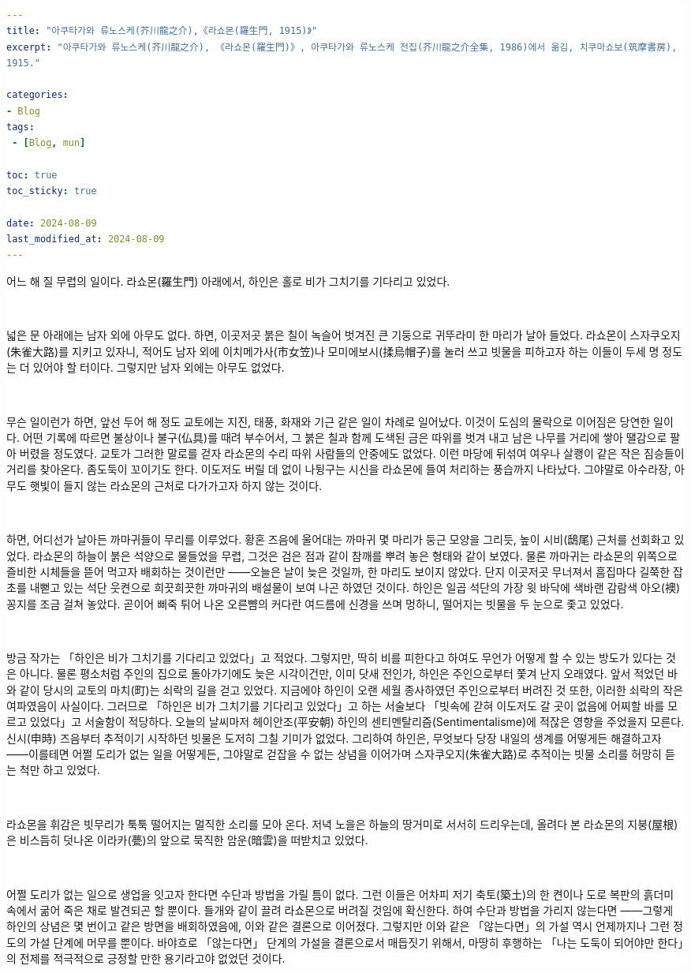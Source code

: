 ```yaml
---
title: "아쿠타가와 류노스케(芥川龍之介),《라쇼몬(羅生門, 1915)》"
excerpt: "아쿠타가와 류노스케(芥川龍之介), 《라쇼몬(羅生門)》, 아쿠타가와 류노스케 전집(芥川龍之介全集, 1986)에서 옮김, 치쿠마쇼보(筑摩書房), 1915."

categories:
- Blog
tags:
 - [Blog, mun]

toc: true
toc_sticky: true

date: 2024-08-09
last_modified_at: 2024-08-09
---
```


어느 해 질 무렵의 일이다. 라쇼몬(羅生門) 아래에서, 하인은 홀로 비가 그치기를 기다리고 있었다.

&nbsp;
 
넓은 문 아래에는 남자 외에 아무도 없다. 하면, 이곳저곳 붉은 칠이 녹슬어 벗겨진 큰 기둥으로 귀뚜라미 한 마리가 날아 들었다. 라쇼몬이 스자쿠오지(朱雀大路)를 지키고 있자니, 적어도 남자 외에 이치메가사(市女笠)나 모미에보시(揉烏帽子)를 눌러 쓰고 빗물을 피하고자 하는 이들이 두세 명 정도는 더 있어야 할 터이다. 그렇지만 남자 외에는 아무도 없었다.

&nbsp;

무슨 일이런가 하면, 앞선 두어 해 정도 교토에는 지진, 태풍, 화재와 기근 같은 일이 차례로 일어났다. 이것이 도심의 몰락으로 이어짐은 당연한 일이다. 어떤 기록에 따르면 불상이나 불구(仏具)를 때려 부수어서, 그 붉은 칠과 함께 도색된 금은 따위를 벗겨 내고 남은 나무를 거리에 쌓아 땔감으로 팔아 버렸을 정도였다. 교토가 그러한 말로를 걷자 라쇼몬의 수리 따위 사람들의 안중에도 없었다. 이런 마당에 뒤섞여 여우나 살쾡이 같은 작은 짐승들이 거리를 찾아온다. 좀도둑이 꼬이기도 한다. 이도저도 버릴 데 없이 나뒹구는 시신을 라쇼몬에 들여 처리하는 풍습까지 나타났다. 그야말로 아수라장, 아무도 햇빛이 들지 않는 라쇼몬의 근처로 다가가고자 하지 않는 것이다.

&nbsp;

하면, 어디선가 날아든 까마귀들이 무리를 이루었다. 황혼 즈음에 울어대는 까마귀 몇 마리가 둥근 모양을 그리듯, 높이 시비(鴟尾) 근처를 선회화고 있었다. 라쇼몬의 하늘이 붉은 석양으로 물들었을 무렵, 그것은 검은 점과 같이 참깨를 뿌려 놓은 형태와 같이 보였다. 물론 까마귀는 라쇼몬의 위쪽으로 즐비한 시체들을 뜯어 먹고자 배회하는 것이런만 ――오늘은 날이 늦은 것일까, 한 마리도 보이지 않았다. 단지 이곳저곳 무너져서 흠집마다 길쭉한 잡초를 내뻗고 있는 석단 웃켠으로 희끗희끗한 까마귀의 배설물이 보여 나곤 하였던 것이다. 하인은 일곱 석단의 가장 윗 바닥에 색바랜 감람색 아오(襖) 꽁지를 조금 걸쳐 놓았다. 곧이어 삐죽 튀어 나온 오른뺨의 커다란 여드름에 신경을 쓰며 멍하니, 떨어지는 빗물을 두 눈으로 좇고 있었다.

&nbsp;

방금 작가는 「하인은 비가 그치기를 기다리고 있었다」고 적었다. 그렇지만, 딱히 비를 피한다고 하여도 무언가 어떻게 할 수 있는 방도가 있다는 것은 아니다. 물론 평소처럼 주인의 집으로 돌아가기에도 늦은 시각이건만, 이미 닷새 전인가, 하인은 주인으로부터 쫓겨 난지 오래였다. 앞서 적었던 바와 같이 당시의 교토의 마치(町)는 쇠락의 길을 걷고 있었다. 지금에야 하인이 오랜 세월 종사하였던 주인으로부터 버려진 것 또한, 이러한 쇠락의 작은 여파였음이 사실이다. 그러므로 「하인은 비가 그치기를 기다리고 있었다」고 하는 서술보다 「빗속에 갇혀 이도저도 갈 곳이 없음에 어찌할 바를 모르고 있었다」고 서술함이 적당하다. 오늘의 날씨마저 헤이안조(平安朝) 하인의 센티멘탈리즘(Sentimentalisme)에 적잖은 영향을 주었을지 모른다. 신시(申時) 즈음부터 추적이기 시작하던 빗물은 도저히 그칠 기미가 없었다. 그리하여 하인은, 무엇보다 당장 내일의 생계를 어떻게든 해결하고자 ――이를테면 어쩔 도리가 없는 일을 어떻게든, 그야말로 걷잡을 수 없는 상념을 이어가며 스자쿠오지(朱雀大路)로 추적이는 빗물 소리를 허망히 듣는 척만 하고 있었다.

&nbsp;

라쇼몬을 휘감은 빗무리가 툭툭 떨어지는 멀직한 소리를 모아 온다. 저녁 노을은 하늘의 땅거미로 서서히 드리우는데, 올려다 본 라쇼몬의 지붕(屋根)은 비스듬히 덧나온 이라카(甍)의 앞으로 묵직한 암운(暗雲)을 떠받치고 있었다.

&nbsp;

어쩔 도리가 없는 일으로 생업을 잇고자 한다면 수단과 방법을 가릴 틈이 없다. 그런 이들은 어차피 저기 축토(築土)의 한 켠이나 도로 복판의 흙더미 속에서 굶어 죽은 채로 발견되곤 할 뿐이다. 들개와 같이 끌려 라쇼몬으로 버려질 것임에 확신한다. 하여 수단과 방법을 가리지 않는다면 ――그렇게 하인의 상념은 몇 번이고 같은 방면을 배회하였음에, 이와 같은 결론으로 이어졌다. 그렇지만 이와 같은 「않는다면」의 가설 역시 언제까지나 그런 정도의 가설 단계에 머무를 뿐이다. 바야흐로 「않는다면」 단계의 가설을 결론으로서 매듭짓기 위해서, 마땅히 후행하는 「나는 도둑이 되어야만 한다」의 전제를 적극적으로 긍정할 만한 용기라고야 없었던 것이다.
